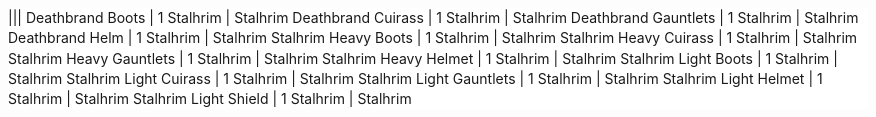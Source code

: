 |||
Deathbrand Boots | 1 Stalhrim | Stalhrim
Deathbrand Cuirass | 1 Stalhrim | Stalhrim
Deathbrand Gauntlets | 1 Stalhrim | Stalhrim
Deathbrand Helm | 1 Stalhrim | Stalhrim
Stalhrim Heavy Boots | 1 Stalhrim | Stalhrim
Stalhrim Heavy Cuirass | 1 Stalhrim | Stalhrim
Stalhrim Heavy Gauntlets | 1 Stalhrim | Stalhrim
Stalhrim Heavy Helmet | 1 Stalhrim | Stalhrim
Stalhrim Light Boots | 1 Stalhrim | Stalhrim
Stalhrim Light Cuirass | 1 Stalhrim | Stalhrim
Stalhrim Light Gauntlets | 1 Stalhrim | Stalhrim
Stalhrim Light Helmet | 1 Stalhrim | Stalhrim
Stalhrim Light Shield | 1 Stalhrim | Stalhrim




